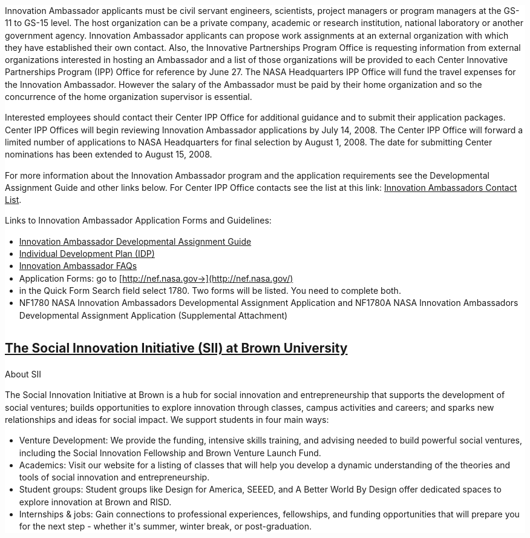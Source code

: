 Innovation Ambassador applicants must be civil servant engineers, scientists, project managers or program managers at the GS-11 to GS-15 level. The host organization can be a private company, academic or research institution, national laboratory or another government agency. Innovation Ambassador applicants can propose work assignments at an external organization with which they have established their own contact. Also, the Innovative Partnerships Program Office is requesting information from external organizations interested in hosting an Ambassador and a list of those organizations will be provided to each Center Innovative Partnerships Program (IPP) Office for reference by June 27. The NASA Headquarters IPP Office will fund the travel expenses for the Innovation Ambassador. However the salary of the Ambassador must be paid by their home organization and so the concurrence of the home organization supervisor is essential.

Interested employees should contact their Center IPP Office for additional guidance and to submit their application packages. Center IPP Offices will begin reviewing Innovation Ambassador applications by July 14, 2008. The Center IPP Office will forward a limited number of applications to NASA Headquarters for final selection by August 1, 2008. The date for submitting Center nominations has been extended to August 15, 2008.

For more information about the Innovation Ambassador program and the application requirements see the Developmental Assignment Guide and other links below. For Center IPP Office contacts see the list at this link: [Innovation Ambassadors Contact List](https://www.nasa.gov/offices/ipp/innovation_incubator/innovation_transfusion/it_ambassadors_poc.html).

Links to Innovation Ambassador Application Forms and Guidelines:

- [Innovation Ambassador Developmental Assignment Guide](https://www.nasa.gov/doc/346984main_iaguide5.doc)
- [Individual Development Plan (IDP)](https://www.nasa.gov/doc/346985main_individual_development_plan.doc)
- [Innovation Ambassador FAQs](https://www.nasa.gov/offices/ipp/innovation_incubator/innovation_transfusion/it_ambassadors_faqs.html)
- Application Forms: go to [http://nef.nasa.gov→](http://nef.nasa.gov/)
- in the Quick Form Search field select 1780. Two forms will be listed. You need to complete both.
- NF1780 NASA Innovation Ambassadors Developmental Assignment Application and NF1780A NASA Innovation Ambassadors Developmental Assignment Application (Supplemental Attachment)



## [The Social Innovation Initiative (SII) at Brown University](https://www.google.com/url?sa=t&amp;rct=j&amp;q=&amp;esrc=s&amp;source=web&amp;cd=9&amp;cad=rja&amp;uact=8&amp;ved=0ahUKEwibi-nc4fTTAhXKiFQKHT1hCygQFghcMAg&amp;url=https%3A%2F%2Fwww.brown.edu%2Facademics%2Fcollege%2Fspecial-programs%2Fpublic-service%2Fsocial-innovation-initiative%2Fnews%2F2014-08%2Fbecome-social-innovation-ambassador&amp;usg=AFQjCNHYnL35DJ6hN3PKiznfXfWTUgTArw)

About SII

The Social Innovation Initiative at Brown is a hub for social innovation and entrepreneurship that supports the development of social ventures; builds opportunities to explore innovation through classes, campus activities and careers; and sparks new relationships and ideas for social impact. We support students in four main ways:

- Venture Development: We provide the funding, intensive skills training, and advising needed to build powerful social ventures, including the Social Innovation Fellowship and Brown Venture Launch Fund.
- Academics: Visit our website for a listing of classes that will help you develop a dynamic understanding of the theories and tools of social innovation and entrepreneurship.
- Student groups: Student groups like Design for America, SEEED, and A Better World By Design offer dedicated spaces to explore innovation at Brown and RISD.
- Internships &amp; jobs: Gain connections to professional experiences, fellowships, and funding opportunities that will prepare you for the next step - whether it&#39;s summer, winter break, or post-graduation.
